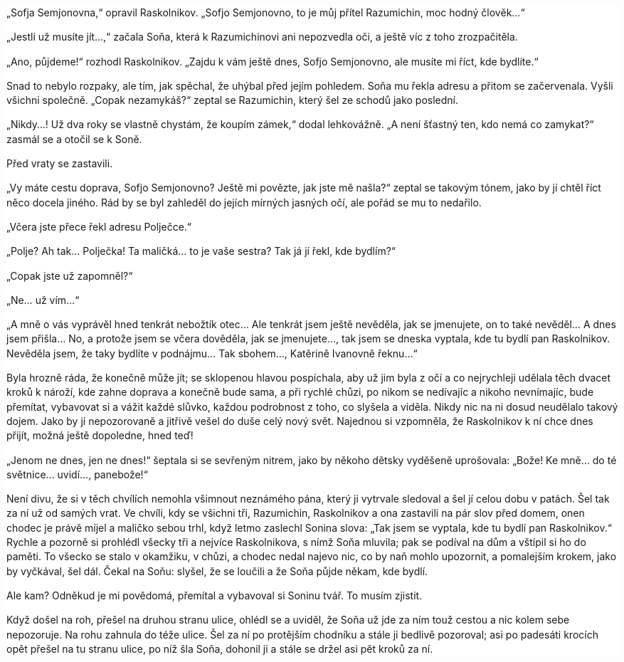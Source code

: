 „Sofja Semjonovna,“ opravil Raskolnikov. „Sofjo Semjonovno, to je můj přítel Razumichin, moc hodný člověk…“

„Jestli už musíte jít…,“ začala Soňa, která k Razumichinovi ani nepozvedla oči, a ještě víc z toho zrozpačitěla.

„Ano, půjdeme!“ rozhodl Raskolnikov. „Zajdu k vám ještě dnes, Sofjo Semjonovno, ale musíte mi říct, kde bydlíte.“

Snad to nebylo rozpaky, ale tím, jak spěchal, že uhýbal před jejím pohledem. Soňa mu řekla adresu a přitom se začervenala. Vyšli všichni společně. „Copak nezamykáš?“ zeptal se Razumichin, který šel ze schodů jako poslední.

„Nikdy…! Už dva roky se vlastně chystám, že koupím zámek,“ dodal lehkovážně. „A není šťastný ten, kdo nemá co zamykat?“ zasmál se a otočil se k Soně.

Před vraty se zastavili.

„Vy máte cestu doprava, Sofjo Semjonovno? Ještě mi povězte, jak jste mě našla?“ zeptal se takovým tónem, jako by jí chtěl říct něco docela jiného. Rád by se byl zahleděl do jejích mírných jasných očí, ale pořád se mu to nedařilo.

„Včera jste přece řekl adresu Polječce.“

„Polje? Ah tak… Polječka! Ta maličká… to je vaše sestra? Tak já jí řekl, kde bydlím?“

„Copak jste už zapomněl?“

„Ne… už vím…“

„A mně o vás vyprávěl hned tenkrát nebožtík otec… Ale tenkrát jsem ještě nevěděla, jak se jmenujete, on to také nevěděl… A dnes jsem přišla… No, a protože jsem se včera dověděla, jak se jmenujete…, tak jsem se dneska vyptala, kde tu bydlí pan Raskolnikov. Nevěděla jsem, že taky bydlíte v podnájmu… Tak sbohem…, Katěrině Ivanovně řeknu…“

Byla hrozně ráda, že konečně může jít; se sklopenou hlavou pospíchala, aby už jim byla z očí a co nejrychleji udělala těch dvacet kroků k nároží, kde zahne doprava a konečně bude sama, a při rychlé chůzi, po nikom se nedívajíc a nikoho nevnímajíc, bude přemítat, vybavovat si a vážit každé slůvko, každou podrobnost z toho, co slyšela a viděla. Nikdy nic na ni dosud neudělalo takový dojem. Jako by jí nepozorovaně a jitřivě vešel do duše celý nový svět. Najednou si vzpomněla, že Raskolnikov k ní chce dnes přijít, možná ještě dopoledne, hned teď!

„Jenom ne dnes, jen ne dnes!“ šeptala si se sevřeným nitrem, jako by někoho dětsky vyděšeně uprošovala: „Bože! Ke mně… do té světnice… uvidí…, panebože!“

Není divu, že si v těch chvílích nemohla všimnout neznámého pána, který ji vytrvale sledoval a šel jí celou dobu v patách. Šel tak za ní už od samých vrat. Ve chvíli, kdy se všichni tři, Razumichin, Raskolnikov a ona zastavili na pár slov před domem, onen chodec je právě míjel a maličko sebou trhl, když letmo zaslechl Sonina slova: „Tak jsem se vyptala, kde tu bydlí pan Raskolnikov.“ Rychle a pozorně si prohlédl všecky tři a nejvíce Raskolnikova, s nímž Soňa mluvila; pak se podíval na dům a vštípil si ho do paměti. To všecko se stalo v okamžiku, v chůzi, a chodec nedal najevo nic, co by naň mohlo upozornit, a pomalejším krokem, jako by vyčkával, šel dál. Čekal na Soňu: slyšel, že se loučili a že Soňa půjde někam, kde bydlí.

Ale kam? Odněkud je mi povědomá, přemítal a vybavoval si Soninu tvář. To musím zjistit.

Když došel na roh, přešel na druhou stranu ulice, ohlédl se a uviděl, že Soňa už jde za ním touž cestou a nic kolem sebe nepozoruje. Na rohu zahnula do téže ulice. Šel za ní po protějším chodníku a stále ji bedlivě pozoroval; asi po padesáti krocích opět přešel na tu stranu ulice, po níž šla Soňa, dohonil ji a stále se držel asi pět kroků za ní.
